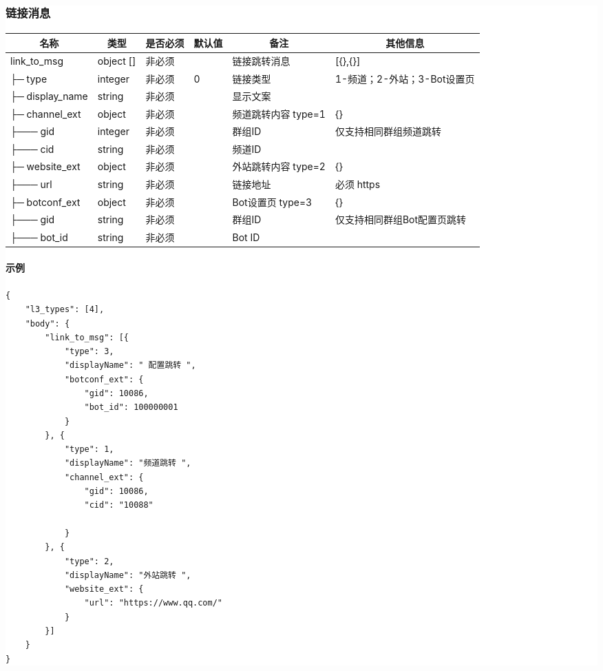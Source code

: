 
### 链接消息

| 名称            | 类型      | 是否必须 | 默认值 | 备注                | 其他信息                    |
| --------------- | --------- | -------- | ------ | ------------------- | --------------------------- |
| link_to_msg     | object [] | 非必须   |        | 链接跳转消息        | [{},{}]                     |
| ├─ type         | integer   | 非必须   | 0      | 链接类型            | 1-频道；2-外站；3-Bot设置页 |
| ├─ display_name | string    | 非必须   |        | 显示文案            |                             |
| ├─ channel_ext  | object    | 非必须   |        | 频道跳转内容 type=1 | {}                          |
| ├─── gid        | integer   | 非必须   |        | 群组ID              | 仅支持相同群组频道跳转      |
| ├─── cid        | string    | 非必须   |        | 频道ID              |                             |
| ├─ website_ext  | object    | 非必须   |        | 外站跳转内容 type=2 | {}                          |
| ├─── url        | string    | 非必须   |        | 链接地址            | 必须 https                  |
| ├─ botconf_ext  | object    | 非必须   |        | Bot设置页 type=3    | {}                          |
| ├─── gid        | string    | 非必须   |        | 群组ID              | 仅支持相同群组Bot配置页跳转 |
| ├─── bot_id     | string    | 非必须   |        | Bot ID              |                             |

#### 示例

```
{
	"l3_types": [4],
	"body": {
		"link_to_msg": [{
			"type": 3,
			"displayName": " 配置跳转 ",
			"botconf_ext": {
				"gid": 10086,
				"bot_id": 100000001
			}
		}, {
			"type": 1,
			"displayName": "频道跳转 ",
			"channel_ext": {
				"gid": 10086,
				"cid": "10088"

			}
		}, {
			"type": 2,
			"displayName": "外站跳转 ",
			"website_ext": {
				"url": "https://www.qq.com/"
			}
		}]
	}
}
```
